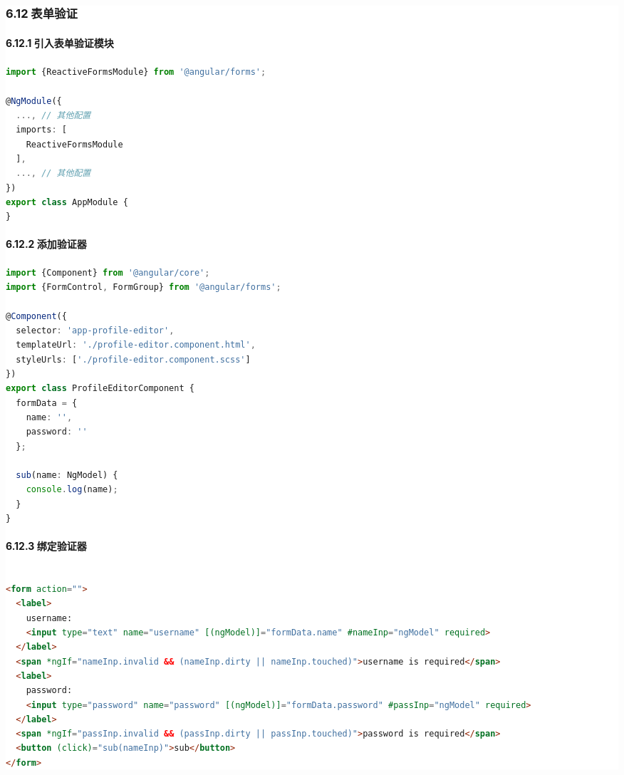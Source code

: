 ### 6.12 表单验证

#### 6.12.1 引入表单验证模块

```ts
import {ReactiveFormsModule} from '@angular/forms';

@NgModule({
  ..., // 其他配置
  imports: [
    ReactiveFormsModule
  ],
  ..., // 其他配置
})
export class AppModule {
}
```

#### 6.12.2 添加验证器

```ts
import {Component} from '@angular/core';
import {FormControl, FormGroup} from '@angular/forms';

@Component({
  selector: 'app-profile-editor',
  templateUrl: './profile-editor.component.html',
  styleUrls: ['./profile-editor.component.scss']
})
export class ProfileEditorComponent {
  formData = {
    name: '',
    password: ''
  };

  sub(name: NgModel) {
    console.log(name);
  }
}
```

#### 6.12.3 绑定验证器

```html

<form action="">
  <label>
    username:
    <input type="text" name="username" [(ngModel)]="formData.name" #nameInp="ngModel" required>
  </label>
  <span *ngIf="nameInp.invalid && (nameInp.dirty || nameInp.touched)">username is required</span>
  <label>
    password:
    <input type="password" name="password" [(ngModel)]="formData.password" #passInp="ngModel" required>
  </label>
  <span *ngIf="passInp.invalid && (passInp.dirty || passInp.touched)">password is required</span>
  <button (click)="sub(nameInp)">sub</button>
</form>
```

